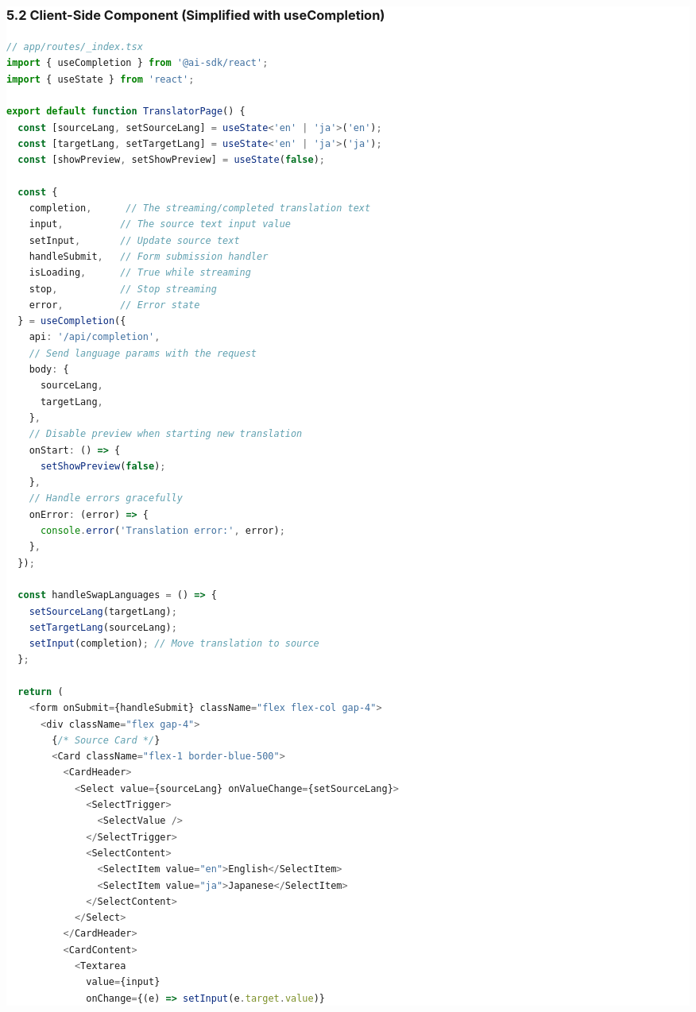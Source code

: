 ### 5.2 Client-Side Component (Simplified with useCompletion)
```typescript
// app/routes/_index.tsx
import { useCompletion } from '@ai-sdk/react';
import { useState } from 'react';

export default function TranslatorPage() {
  const [sourceLang, setSourceLang] = useState<'en' | 'ja'>('en');
  const [targetLang, setTargetLang] = useState<'en' | 'ja'>('ja');
  const [showPreview, setShowPreview] = useState(false);
  
  const {
    completion,      // The streaming/completed translation text
    input,          // The source text input value
    setInput,       // Update source text
    handleSubmit,   // Form submission handler
    isLoading,      // True while streaming
    stop,           // Stop streaming
    error,          // Error state
  } = useCompletion({
    api: '/api/completion',
    // Send language params with the request
    body: {
      sourceLang,
      targetLang,
    },
    // Disable preview when starting new translation
    onStart: () => {
      setShowPreview(false);
    },
    // Handle errors gracefully
    onError: (error) => {
      console.error('Translation error:', error);
    },
  });
  
  const handleSwapLanguages = () => {
    setSourceLang(targetLang);
    setTargetLang(sourceLang);
    setInput(completion); // Move translation to source
  };
  
  return (
    <form onSubmit={handleSubmit} className="flex flex-col gap-4">
      <div className="flex gap-4">
        {/* Source Card */}
        <Card className="flex-1 border-blue-500">
          <CardHeader>
            <Select value={sourceLang} onValueChange={setSourceLang}>
              <SelectTrigger>
                <SelectValue />
              </SelectTrigger>
              <SelectContent>
                <SelectItem value="en">English</SelectItem>
                <SelectItem value="ja">Japanese</SelectItem>
              </SelectContent>
            </Select>
          </CardHeader>
          <CardContent>
            <Textarea
              value={input}
              onChange={(e) => setInput(e.target.value)}
```